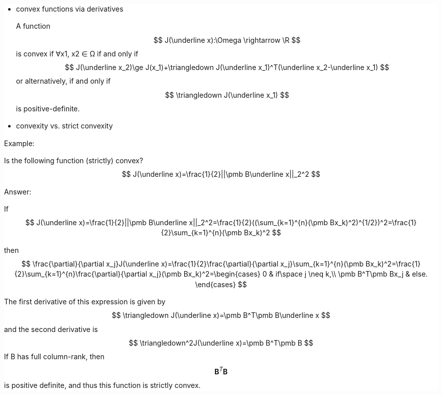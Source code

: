 - convex functions via derivatives

  A function
  $$
  J(\underline x):\Omega \rightarrow \R
  $$
   is convex if ∀x1, x2 ∈ Ω if and only if
  $$
  J(\underline x_2)\ge J(x_1)+\triangledown J(\underline x_1)^T(\underline x_2-\underline x_1)
  $$
  or alternatively, if and only if 
  $$
  \triangledown J(\underline x_1)
  $$
   is positive-definite.

- convexity vs. strict convexity

Example:

Is the following function (strictly) convex?
$$
J(\underline x)=\frac{1}{2}||\pmb B\underline x||_2^2
$$


Answer:

If
$$
J(\underline x)=\frac{1}{2}||\pmb B\underline x||_2^2=\frac{1}{2}((\sum_{k=1}^{n}(\pmb Bx_k)^2)^{1/2})^2=\frac{1}{2}\sum_{k=1}^{n}(\pmb Bx_k)^2
$$

then
$$
\frac{\partial}{\partial x_j}J(\underline x)=\frac{1}{2}\frac{\partial}{\partial x_j}\sum_{k=1}^{n}(\pmb Bx_k)^2=\frac{1}{2}\sum_{k=1}^{n}\frac{\partial}{\partial x_j}(\pmb Bx_k)^2=\begin{cases}
0 & if\space j \neq k,\\
\pmb B^T\pmb Bx_j & else.
\end{cases}
$$

The first derivative of this expression is given by 
$$
\triangledown J(\underline x)=\pmb B^T\pmb B\underline x
$$
and the second derivative is 
$$
\triangledown^2J(\underline x)=\pmb B^T\pmb B
$$
If B has full column-rank, then 
$$
\pmb B^T\pmb B
$$
is positive definite, and thus this function is strictly convex.
